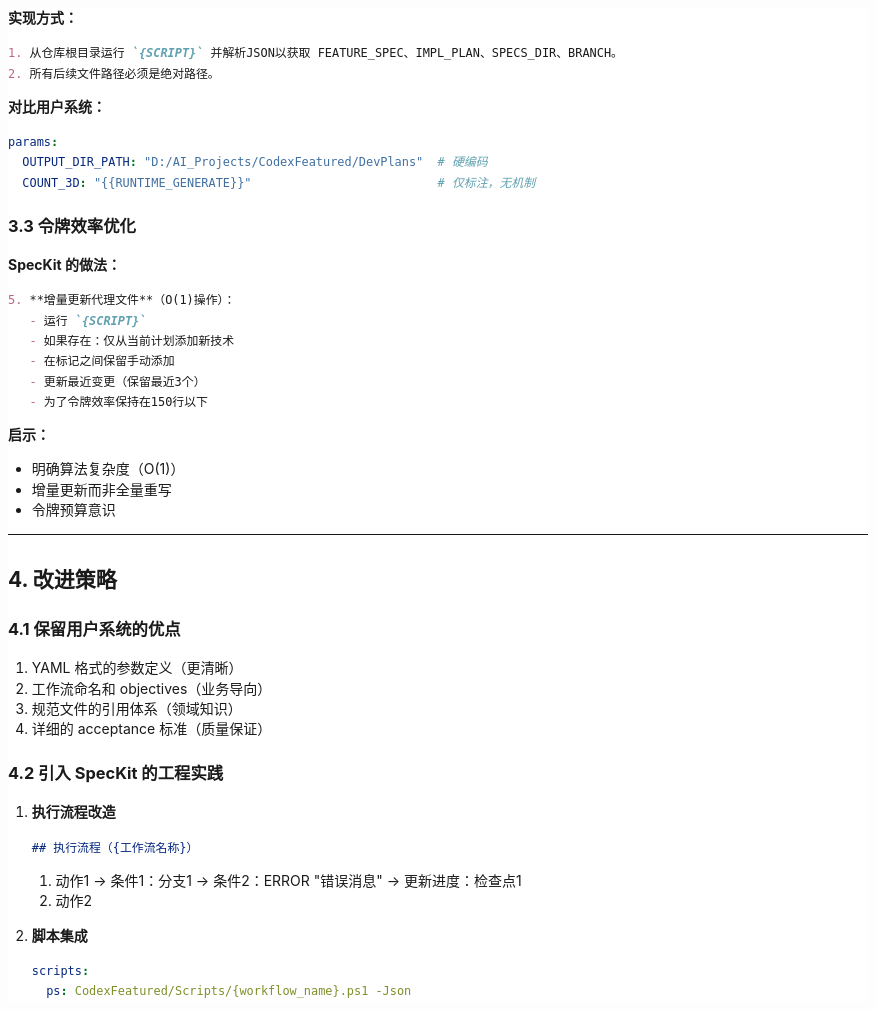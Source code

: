 **实现方式：**
```markdown
1. 从仓库根目录运行 `{SCRIPT}` 并解析JSON以获取 FEATURE_SPEC、IMPL_PLAN、SPECS_DIR、BRANCH。
2. 所有后续文件路径必须是绝对路径。
```

**对比用户系统：**
```yaml
params:
  OUTPUT_DIR_PATH: "D:/AI_Projects/CodexFeatured/DevPlans"  # 硬编码
  COUNT_3D: "{{RUNTIME_GENERATE}}"                          # 仅标注，无机制
```

### 3.3 令牌效率优化

**SpecKit 的做法：**
```markdown
5. **增量更新代理文件**（O(1)操作）：
   - 运行 `{SCRIPT}`
   - 如果存在：仅从当前计划添加新技术
   - 在标记之间保留手动添加
   - 更新最近变更（保留最近3个）
   - 为了令牌效率保持在150行以下
```

**启示：**
- 明确算法复杂度（O(1)）
- 增量更新而非全量重写
- 令牌预算意识

---

## 4. 改进策略

### 4.1 保留用户系统的优点
1. YAML 格式的参数定义（更清晰）
2. 工作流命名和 objectives（业务导向）
3. 规范文件的引用体系（领域知识）
4. 详细的 acceptance 标准（质量保证）

### 4.2 引入 SpecKit 的工程实践
1. **执行流程改造**
   ```markdown
   ## 执行流程（{工作流名称}）
   ```
   1. 动作1
      → 条件1：分支1
      → 条件2：ERROR "错误消息"
      → 更新进度：检查点1
   2. 动作2
   ```
   ```

2. **脚本集成**
   ```yaml
   scripts:
     ps: CodexFeatured/Scripts/{workflow_name}.ps1 -Json
   ```
